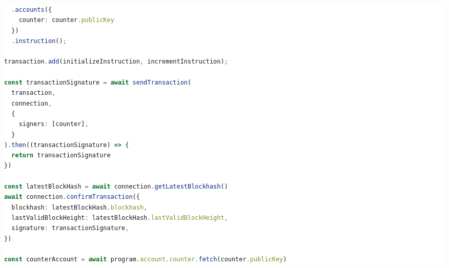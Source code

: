 ```ts
  .accounts({
    counter: counter.publicKey
  })
  .instruction();

transaction.add(initializeInstruction, incrementInstruction);

const transactionSignature = await sendTransaction(
  transaction,
  connection,
  {
    signers: [counter],
  }
).then((transactionSignature) => {
  return transactionSignature
})

const latestBlockHash = await connection.getLatestBlockhash()
await connection.confirmTransaction({
  blockhash: latestBlockHash.blockhash,
  lastValidBlockHeight: latestBlockHash.lastValidBlockHeight,
  signature: transactionSignature,
})

const counterAccount = await program.account.counter.fetch(counter.publicKey)
```
